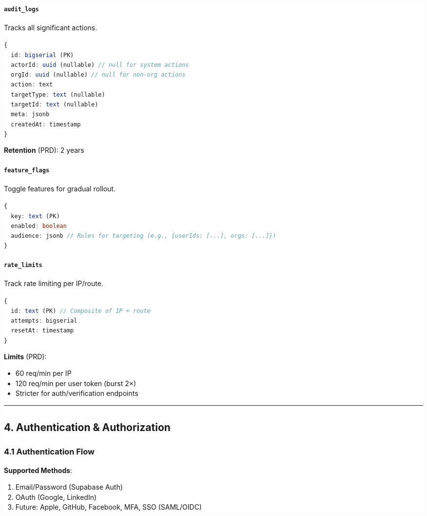 #### `audit_logs`
Tracks all significant actions.

```typescript
{
  id: bigserial (PK)
  actorId: uuid (nullable) // null for system actions
  orgId: uuid (nullable) // null for non-org actions
  action: text
  targetType: text (nullable)
  targetId: text (nullable)
  meta: jsonb
  createdAt: timestamp
}
```

**Retention** (PRD): 2 years

#### `feature_flags`
Toggle features for gradual rollout.

```typescript
{
  key: text (PK)
  enabled: boolean
  audience: jsonb // Rules for targeting (e.g., {userIds: [...], orgs: [...]})
}
```

#### `rate_limits`
Track rate limiting per IP/route.

```typescript
{
  id: text (PK) // Composite of IP + route
  attempts: bigserial
  resetAt: timestamp
}
```

**Limits** (PRD):
- 60 req/min per IP
- 120 req/min per user token (burst 2×)
- Stricter for auth/verification endpoints

---

## 4. Authentication & Authorization

### 4.1 Authentication Flow

**Supported Methods**:
1. Email/Password (Supabase Auth)
2. OAuth (Google, LinkedIn)
3. Future: Apple, GitHub, Facebook, MFA, SSO (SAML/OIDC)
